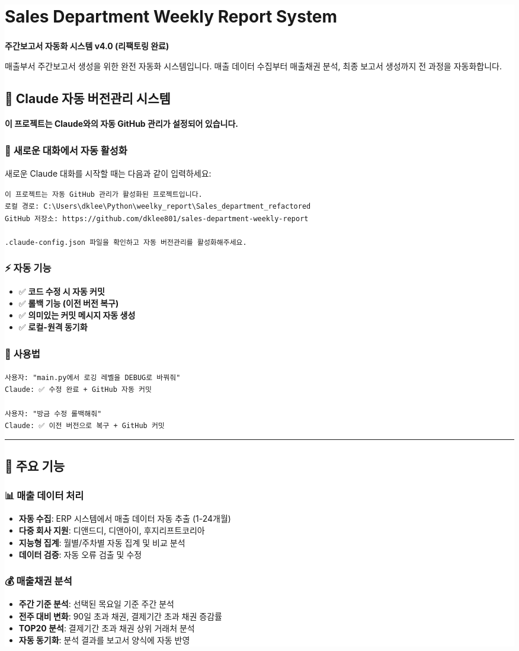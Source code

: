 # Sales Department Weekly Report System

**주간보고서 자동화 시스템 v4.0 (리팩토링 완료)**

매출부서 주간보고서 생성을 위한 완전 자동화 시스템입니다. 매출 데이터 수집부터 매출채권 분석, 최종 보고서 생성까지 전 과정을 자동화합니다.

## 🤖 **Claude 자동 버전관리 시스템**

**이 프로젝트는 Claude와의 자동 GitHub 관리가 설정되어 있습니다.**

### 🔄 **새로운 대화에서 자동 활성화**

새로운 Claude 대화를 시작할 때는 다음과 같이 입력하세요:

```
이 프로젝트는 자동 GitHub 관리가 활성화된 프로젝트입니다.
로컬 경로: C:\Users\dklee\Python\weelky_report\Sales_department_refactored
GitHub 저장소: https://github.com/dklee801/sales-department-weekly-report

.claude-config.json 파일을 확인하고 자동 버전관리를 활성화해주세요.
```

### ⚡ **자동 기능**
- ✅ **코드 수정 시 자동 커밋**
- ✅ **롤백 기능 (이전 버전 복구)**
- ✅ **의미있는 커밋 메시지 자동 생성**
- ✅ **로컬-원격 동기화**

### 🎯 **사용법**
```
사용자: "main.py에서 로깅 레벨을 DEBUG로 바꿔줘"
Claude: ✅ 수정 완료 + GitHub 자동 커밋

사용자: "방금 수정 롤백해줘"
Claude: ✅ 이전 버전으로 복구 + GitHub 커밋
```

---

## 🚀 **주요 기능**

### 📊 **매출 데이터 처리**
- **자동 수집**: ERP 시스템에서 매출 데이터 자동 추출 (1-24개월)
- **다중 회사 지원**: 디앤드디, 디앤아이, 후지리프트코리아
- **지능형 집계**: 월별/주차별 자동 집계 및 비교 분석
- **데이터 검증**: 자동 오류 검출 및 수정

### 💰 **매출채권 분석**
- **주간 기준 분석**: 선택된 목요일 기준 주간 분석
- **전주 대비 변화**: 90일 초과 채권, 결제기간 초과 채권 증감률
- **TOP20 분석**: 결제기간 초과 채권 상위 거래처 분석
- **자동 동기화**: 분석 결과를 보고서 양식에 자동 반영
